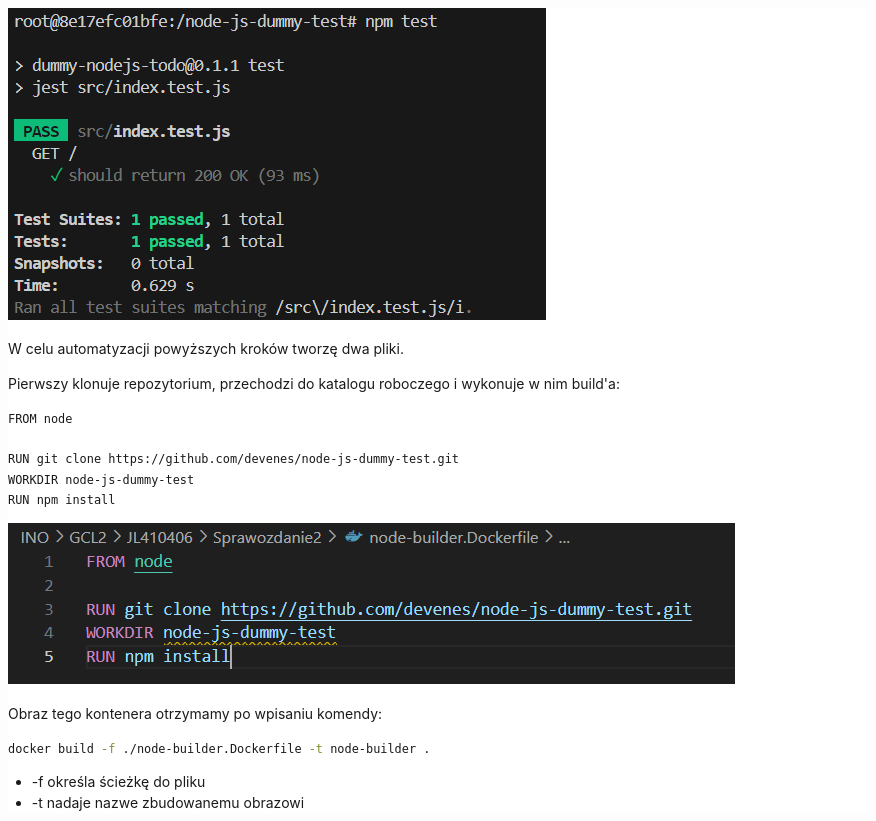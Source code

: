![2.3](screenshots/2.3.png)

W celu automatyzacji powyższych kroków tworzę dwa pliki.

Pierwszy klonuje repozytorium, przechodzi do katalogu roboczego i wykonuje w nim build'a:

``` bash
FROM node

RUN git clone https://github.com/devenes/node-js-dummy-test.git
WORKDIR node-js-dummy-test
RUN npm install
```

![2.4](screenshots/2.4.png)

Obraz tego kontenera otrzymamy po wpisaniu komendy:

```bash
docker build -f ./node-builder.Dockerfile -t node-builder .
```

* -f określa ścieżkę do pliku
* -t nadaje nazwe zbudowanemu obrazowi
